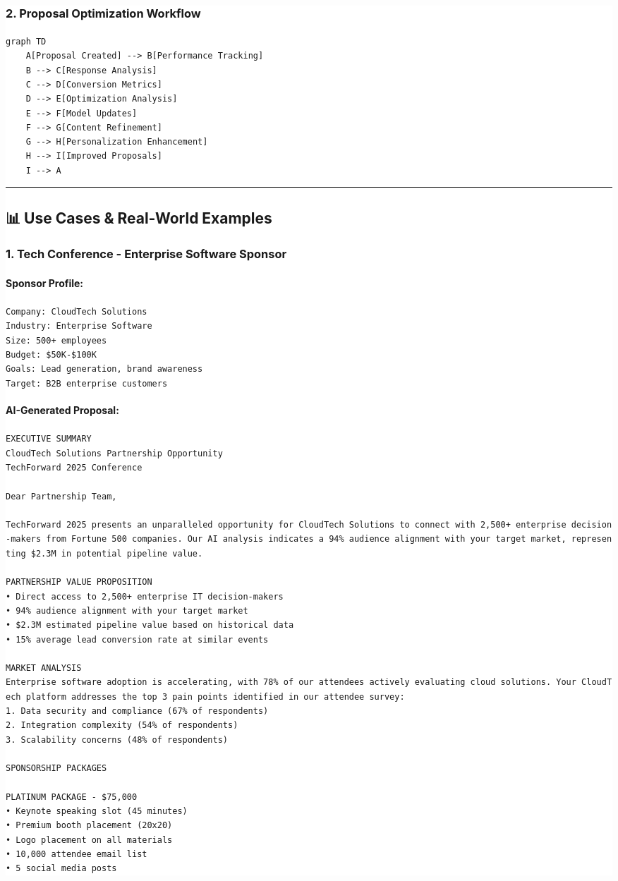 ### **2. Proposal Optimization Workflow**

```mermaid
graph TD
    A[Proposal Created] --> B[Performance Tracking]
    B --> C[Response Analysis]
    C --> D[Conversion Metrics]
    D --> E[Optimization Analysis]
    E --> F[Model Updates]
    F --> G[Content Refinement]
    G --> H[Personalization Enhancement]
    H --> I[Improved Proposals]
    I --> A
```

---

## 📊 **Use Cases & Real-World Examples**

### **1. Tech Conference - Enterprise Software Sponsor**

#### **Sponsor Profile:**
```
Company: CloudTech Solutions
Industry: Enterprise Software
Size: 500+ employees
Budget: $50K-$100K
Goals: Lead generation, brand awareness
Target: B2B enterprise customers
```

#### **AI-Generated Proposal:**
```
EXECUTIVE SUMMARY
CloudTech Solutions Partnership Opportunity
TechForward 2025 Conference

Dear Partnership Team,

TechForward 2025 presents an unparalleled opportunity for CloudTech Solutions to connect with 2,500+ enterprise decision-makers from Fortune 500 companies. Our AI analysis indicates a 94% audience alignment with your target market, representing $2.3M in potential pipeline value.

PARTNERSHIP VALUE PROPOSITION
• Direct access to 2,500+ enterprise IT decision-makers
• 94% audience alignment with your target market
• $2.3M estimated pipeline value based on historical data
• 15% average lead conversion rate at similar events

MARKET ANALYSIS
Enterprise software adoption is accelerating, with 78% of our attendees actively evaluating cloud solutions. Your CloudTech platform addresses the top 3 pain points identified in our attendee survey:
1. Data security and compliance (67% of respondents)
2. Integration complexity (54% of respondents)
3. Scalability concerns (48% of respondents)

SPONSORSHIP PACKAGES

PLATINUM PACKAGE - $75,000
• Keynote speaking slot (45 minutes)
• Premium booth placement (20x20)
• Logo placement on all materials
• 10,000 attendee email list
• 5 social media posts
```